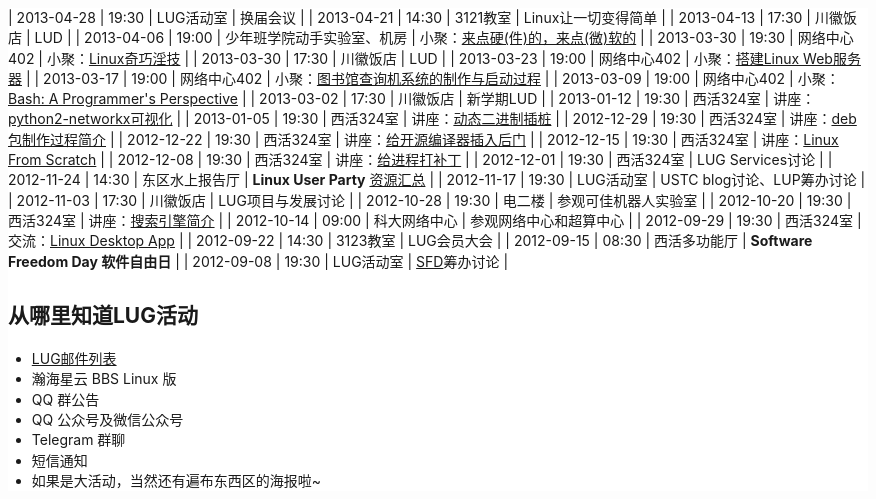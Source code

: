 | 2013-04-28    | 19:30       | LUG活动室                  | 换届会议                                                     |
| 2013-04-21    | 14:30       | 3121教室                   | Linux让一切变得简单                                          |
| 2013-04-13    | 17:30       | 川徽饭店                   | LUD                                                          |
| 2013-04-06    | 19:00       | 少年班学院动手实验室、机房 | 小聚：[来点硬(件)的，来点(微)软的](/wiki/lug/events/weeklyparty) |
| 2013-03-30    | 19:30       | 网络中心402                | 小聚：[Linux奇巧淫技](/wiki/lug/events/weeklyparty) |
| 2013-03-30    | 17:30       | 川徽饭店                   | LUD                                                          |
| 2013-03-23    | 19:00       | 网络中心402                | 小聚：[搭建Linux Web服务器](/wiki/lug/events/weeklyparty) |
| 2013-03-17    | 19:00       | 网络中心402                | 小聚：[图书馆查询机系统的制作与启动过程](/wiki/lug/events/weeklyparty) |
| 2013-03-09    | 19:00       | 网络中心402                | 小聚：[Bash: A Programmer's Perspective](/wiki/lug/events/weeklyparty) |
| 2013-03-02    | 17:30       | 川徽饭店                   | 新学期LUD                                                    |
| 2013-01-12    | 19:30       | 西活324室                  | 讲座：[python2-networkx可视化](/wiki/lug/events/weeklyparty) |
| 2013-01-05    | 19:30       | 西活324室                  | 讲座：[动态二进制插桩](/wiki/lug/events/weeklyparty) |
| 2012-12-29    | 19:30       | 西活324室                  | 讲座：[deb包制作过程简介](/wiki/lug/events/weeklyparty) |
| 2012-12-22    | 19:30       | 西活324室                  | 讲座：[给开源编译器插入后门](/wiki/lug/events/weeklyparty) |
| 2012-12-15    | 19:30       | 西活324室                  | 讲座：[Linux From Scratch](/wiki/lug/events/weeklyparty) |
| 2012-12-08    | 19:30       | 西活324室                  | 讲座：[给进程打补丁](/wiki/lug/events/weeklyparty) |
| 2012-12-01    | 19:30       | 西活324室                  | LUG Services讨论                                             |
| 2012-11-24    | 14:30       | 东区水上报告厅             | **Linux User Party** [资源汇总](/~boj/LUP2012/) |
| 2012-11-17    | 19:30       | LUG活动室                  | USTC blog讨论、LUP筹办讨论                                   |
| 2012-11-03    | 17:30       | 川徽饭店                   | LUG项目与发展讨论                                            |
| 2012-10-28    | 19:30       | 电二楼                     | 参观可佳机器人实验室                                         |
| 2012-10-20    | 19:30       | 西活324室                  | 讲座：[搜索引擎简介](/wiki/lug/events/weeklyparty) |
| 2012-10-14    | 09:00       | 科大网络中心               | 参观网络中心和超算中心                                       |
| 2012-09-29    | 19:30       | 西活324室                  | 交流：[Linux Desktop App](/wiki/lug/events/weeklyparty) |
| 2012-09-22    | 14:30       | 3123教室                   | LUG会员大会                                                  |
| 2012-09-15    | 08:30       | 西活多功能厅               | **Software Freedom Day 软件自由日**                          |
| 2012-09-08    | 19:30       | LUG活动室                  | [SFD](/wiki/lug/events/sfd)筹办讨论   |

## 从哪里知道LUG活动

* [LUG邮件列表](/wiki/lug/mailinglist)
* 瀚海星云 BBS Linux 版
* QQ 群公告
* QQ 公众号及微信公众号
* Telegram 群聊
* 短信通知
* 如果是大活动，当然还有遍布东西区的海报啦~
